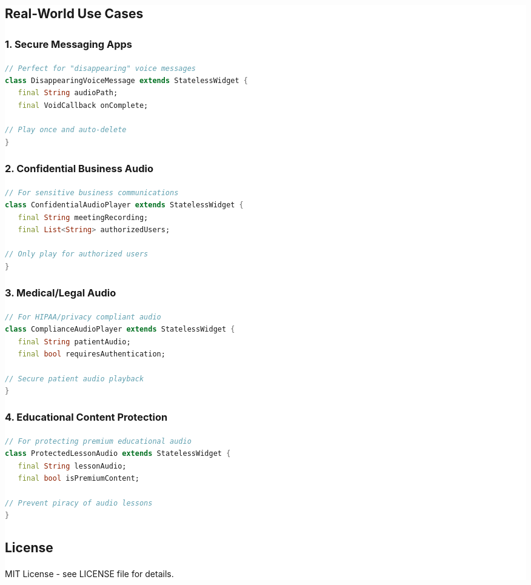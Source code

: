 ## Real-World Use Cases

### 1. Secure Messaging Apps
```dart
// Perfect for "disappearing" voice messages
class DisappearingVoiceMessage extends StatelessWidget {
   final String audioPath;
   final VoidCallback onComplete;

// Play once and auto-delete
}
```

### 2. Confidential Business Audio
```dart
// For sensitive business communications
class ConfidentialAudioPlayer extends StatelessWidget {
   final String meetingRecording;
   final List<String> authorizedUsers;

// Only play for authorized users
}
```

### 3. Medical/Legal Audio
```dart
// For HIPAA/privacy compliant audio
class ComplianceAudioPlayer extends StatelessWidget {
   final String patientAudio;
   final bool requiresAuthentication;

// Secure patient audio playback
}
```

### 4. Educational Content Protection
```dart
// For protecting premium educational audio
class ProtectedLessonAudio extends StatelessWidget {
   final String lessonAudio;
   final bool isPremiumContent;

// Prevent piracy of audio lessons
}
```

## License

MIT License - see LICENSE file for details.